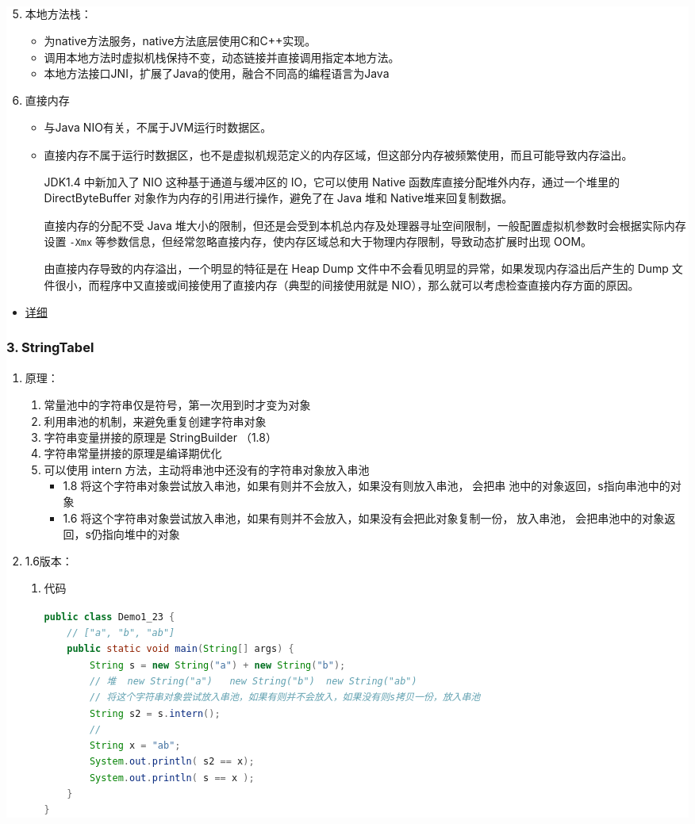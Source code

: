5. 本地方法栈：

   * 为native方法服务，native方法底层使用C和C++实现。
   * 调用本地方法时虚拟机栈保持不变，动态链接并直接调用指定本地方法。
   * 本地方法接口JNI，扩展了Java的使用，融合不同高的编程语言为Java

6. 直接内存

   * 与Java NIO有关，不属于JVM运行时数据区。

   * 直接内存不属于运行时数据区，也不是虚拟机规范定义的内存区域，但这部分内存被频繁使用，而且可能导致内存溢出。

     JDK1.4 中新加入了 NIO 这种基于通道与缓冲区的 IO，它可以使用 Native 函数库直接分配堆外内存，通过一个堆里的 DirectByteBuffer 对象作为内存的引用进行操作，避免了在 Java 堆和 Native堆来回复制数据。

     直接内存的分配不受 Java 堆大小的限制，但还是会受到本机总内存及处理器寻址空间限制，一般配置虚拟机参数时会根据实际内存设置 `-Xmx` 等参数信息，但经常忽略直接内存，使内存区域总和大于物理内存限制，导致动态扩展时出现 OOM。

     由直接内存导致的内存溢出，一个明显的特征是在 Heap Dump 文件中不会看见明显的异常，如果发现内存溢出后产生的 Dump 文件很小，而程序中又直接或间接使用了直接内存（典型的间接使用就是 NIO），那么就可以考虑检查直接内存方面的原因。

* [详细](C:\Users\Chalice\Desktop\笔记\面试\JVM\Java虚拟机内存模型.md)

### 3. StringTabel

1. 原理：

   1. 常量池中的字符串仅是符号，第一次用到时才变为对象
   2. 利用串池的机制，来避免重复创建字符串对象
   3. 字符串变量拼接的原理是 StringBuilder （1.8）
   4. 字符串常量拼接的原理是编译期优化
   5. 可以使用 intern 方法，主动将串池中还没有的字符串对象放入串池
      - 1.8 将这个字符串对象尝试放入串池，如果有则并不会放入，如果没有则放入串池， 会把串
        池中的对象返回，s指向串池中的对象
      - 1.6 将这个字符串对象尝试放入串池，如果有则并不会放入，如果没有会把此对象复制一份，
        放入串池， 会把串池中的对象返回，s仍指向堆中的对象

2. 1.6版本：

   1. 代码

      ```java
      public class Demo1_23 {
          // ["a", "b", "ab"]
          public static void main(String[] args) {
              String s = new String("a") + new String("b");
              // 堆  new String("a")   new String("b")  new String("ab")
              // 将这个字符串对象尝试放入串池，如果有则并不会放入，如果没有则s拷贝一份，放入串池
              String s2 = s.intern(); 
              // 
              String x = "ab";
              System.out.println( s2 == x);
              System.out.println( s == x );
          }
      }
      ```
